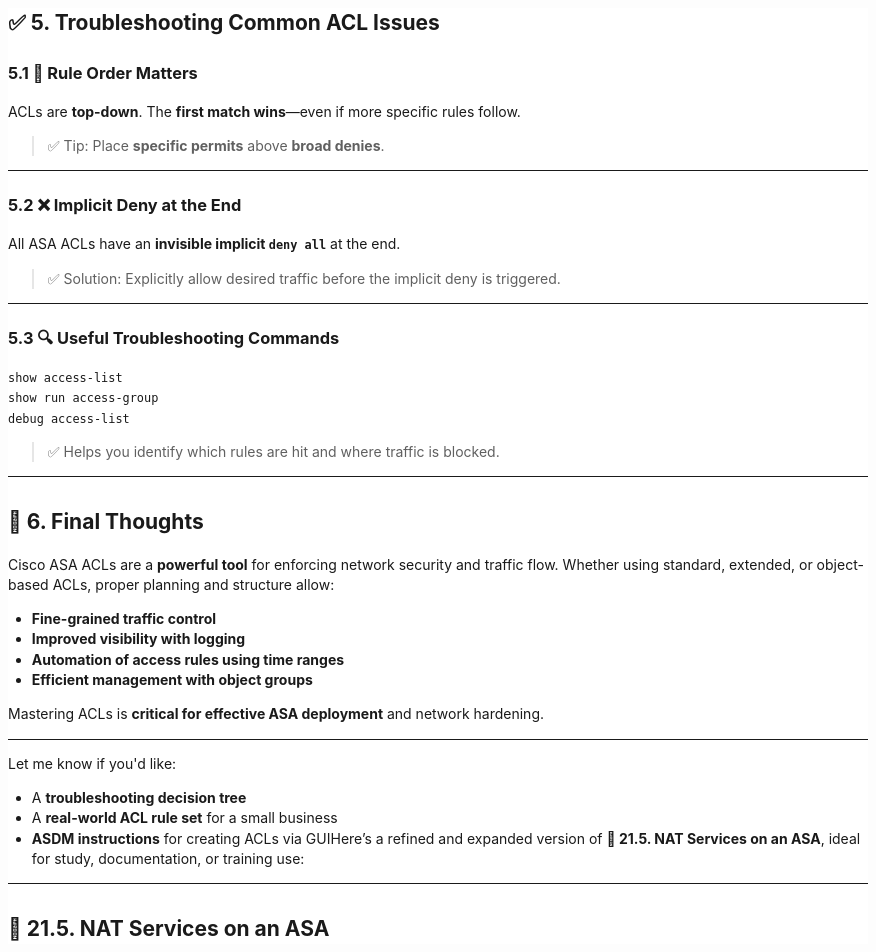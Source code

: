 
## ✅ 5. Troubleshooting Common ACL Issues

### 5.1 📑 Rule Order Matters

ACLs are **top-down**. The **first match wins**—even if more specific rules follow.

> ✅ Tip: Place **specific permits** above **broad denies**.

---

### 5.2 ❌ Implicit Deny at the End

All ASA ACLs have an **invisible implicit `deny all`** at the end.

> ✅ Solution: Explicitly allow desired traffic before the implicit deny is triggered.

---

### 5.3 🔍 Useful Troubleshooting Commands

```bash
show access-list
show run access-group
debug access-list
```

> ✅ Helps you identify which rules are hit and where traffic is blocked.

---

## 🚀 6. Final Thoughts

Cisco ASA ACLs are a **powerful tool** for enforcing network security and traffic flow. Whether using standard, extended, or object-based ACLs, proper planning and structure allow:
- **Fine-grained traffic control**
- **Improved visibility with logging**
- **Automation of access rules using time ranges**
- **Efficient management with object groups**

Mastering ACLs is **critical for effective ASA deployment** and network hardening.

---

Let me know if you'd like:
- A **troubleshooting decision tree**
- A **real-world ACL rule set** for a small business
- **ASDM instructions** for creating ACLs via GUIHere’s a refined and expanded version of **🔐 21.5. NAT Services on an ASA**, ideal for study, documentation, or training use:

---

## 🔐 21.5. NAT Services on an ASA
